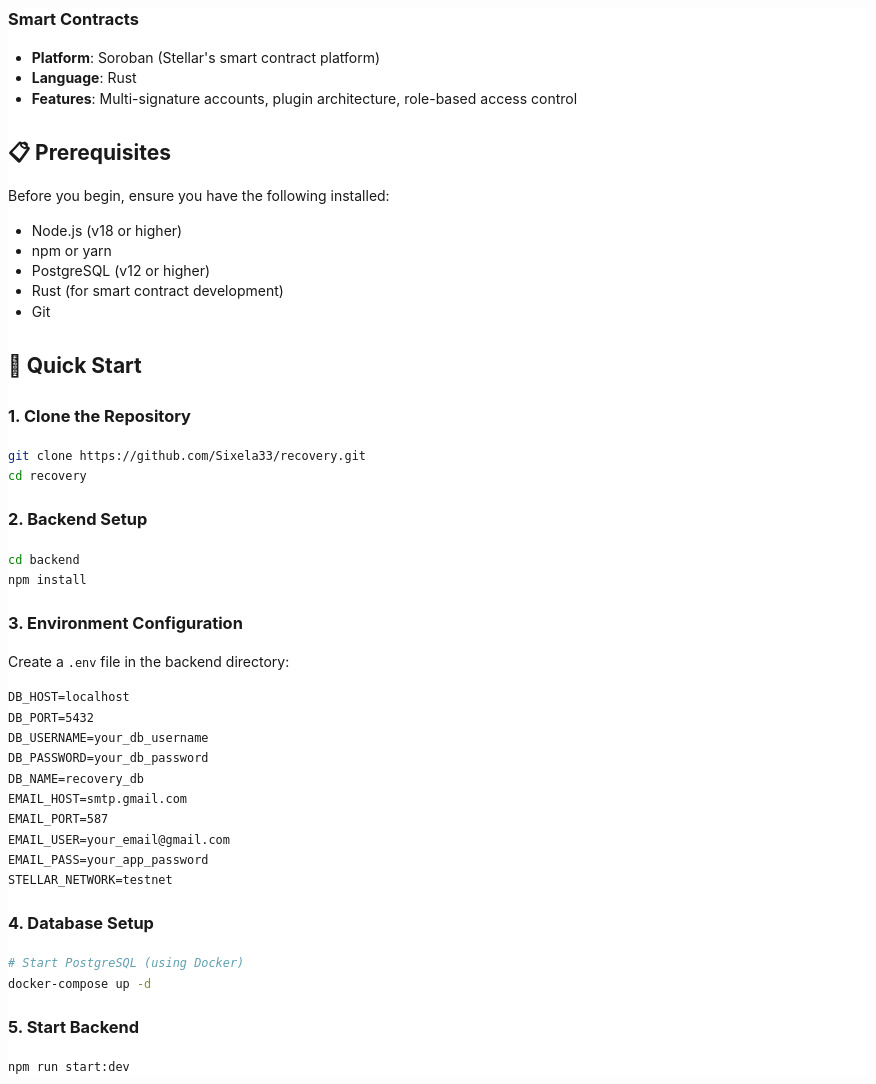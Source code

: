 ### Smart Contracts
- **Platform**: Soroban (Stellar's smart contract platform)
- **Language**: Rust
- **Features**: Multi-signature accounts, plugin architecture, role-based access control

## 📋 Prerequisites

Before you begin, ensure you have the following installed:
- Node.js (v18 or higher)
- npm or yarn
- PostgreSQL (v12 or higher)
- Rust (for smart contract development)
- Git

## 🚀 Quick Start

### 1. Clone the Repository
```bash
git clone https://github.com/Sixela33/recovery.git
cd recovery
```

### 2. Backend Setup
```bash
cd backend
npm install
```

### 3. Environment Configuration
Create a `.env` file in the backend directory:
```env
DB_HOST=localhost
DB_PORT=5432
DB_USERNAME=your_db_username
DB_PASSWORD=your_db_password
DB_NAME=recovery_db
EMAIL_HOST=smtp.gmail.com
EMAIL_PORT=587
EMAIL_USER=your_email@gmail.com
EMAIL_PASS=your_app_password
STELLAR_NETWORK=testnet
```

### 4. Database Setup
```bash
# Start PostgreSQL (using Docker)
docker-compose up -d
```

### 5. Start Backend
```bash
npm run start:dev
```
